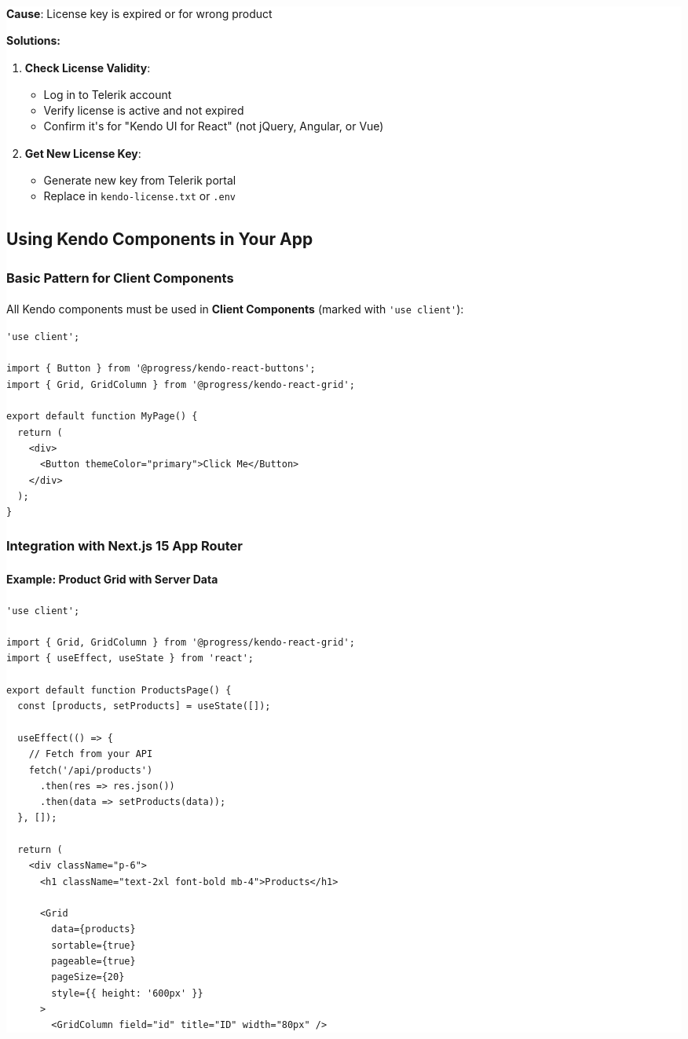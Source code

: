 **Cause**: License key is expired or for wrong product

**Solutions:**

1. **Check License Validity**:
   - Log in to Telerik account
   - Verify license is active and not expired
   - Confirm it's for "Kendo UI for React" (not jQuery, Angular, or Vue)

2. **Get New License Key**:
   - Generate new key from Telerik portal
   - Replace in `kendo-license.txt` or `.env`

## Using Kendo Components in Your App

### Basic Pattern for Client Components

All Kendo components must be used in **Client Components** (marked with `'use client'`):

```tsx
'use client';

import { Button } from '@progress/kendo-react-buttons';
import { Grid, GridColumn } from '@progress/kendo-react-grid';

export default function MyPage() {
  return (
    <div>
      <Button themeColor="primary">Click Me</Button>
    </div>
  );
}
```

### Integration with Next.js 15 App Router

#### Example: Product Grid with Server Data

```tsx
'use client';

import { Grid, GridColumn } from '@progress/kendo-react-grid';
import { useEffect, useState } from 'react';

export default function ProductsPage() {
  const [products, setProducts] = useState([]);

  useEffect(() => {
    // Fetch from your API
    fetch('/api/products')
      .then(res => res.json())
      .then(data => setProducts(data));
  }, []);

  return (
    <div className="p-6">
      <h1 className="text-2xl font-bold mb-4">Products</h1>

      <Grid
        data={products}
        sortable={true}
        pageable={true}
        pageSize={20}
        style={{ height: '600px' }}
      >
        <GridColumn field="id" title="ID" width="80px" />
```